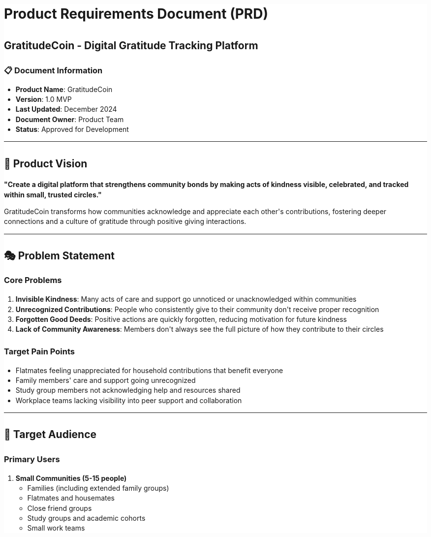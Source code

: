 
# Product Requirements Document (PRD)
## GratitudeCoin - Digital Gratitude Tracking Platform

### 📋 Document Information
- **Product Name**: GratitudeCoin
- **Version**: 1.0 MVP
- **Last Updated**: December 2024
- **Document Owner**: Product Team
- **Status**: Approved for Development

---

## 🎯 Product Vision

**"Create a digital platform that strengthens community bonds by making acts of kindness visible, celebrated, and tracked within small, trusted circles."**

GratitudeCoin transforms how communities acknowledge and appreciate each other's contributions, fostering deeper connections and a culture of gratitude through positive giving interactions.

---

## 🎭 Problem Statement

### Core Problems
1. **Invisible Kindness**: Many acts of care and support go unnoticed or unacknowledged within communities
2. **Unrecognized Contributions**: People who consistently give to their community don't receive proper recognition
3. **Forgotten Good Deeds**: Positive actions are quickly forgotten, reducing motivation for future kindness
4. **Lack of Community Awareness**: Members don't always see the full picture of how they contribute to their circles

### Target Pain Points
- Flatmates feeling unappreciated for household contributions that benefit everyone
- Family members' care and support going unrecognized
- Study group members not acknowledging help and resources shared
- Workplace teams lacking visibility into peer support and collaboration

---

## 👥 Target Audience

### Primary Users
1. **Small Communities (5-15 people)**
   - Families (including extended family groups)
   - Flatmates and housemates
   - Close friend groups
   - Study groups and academic cohorts
   - Small work teams

